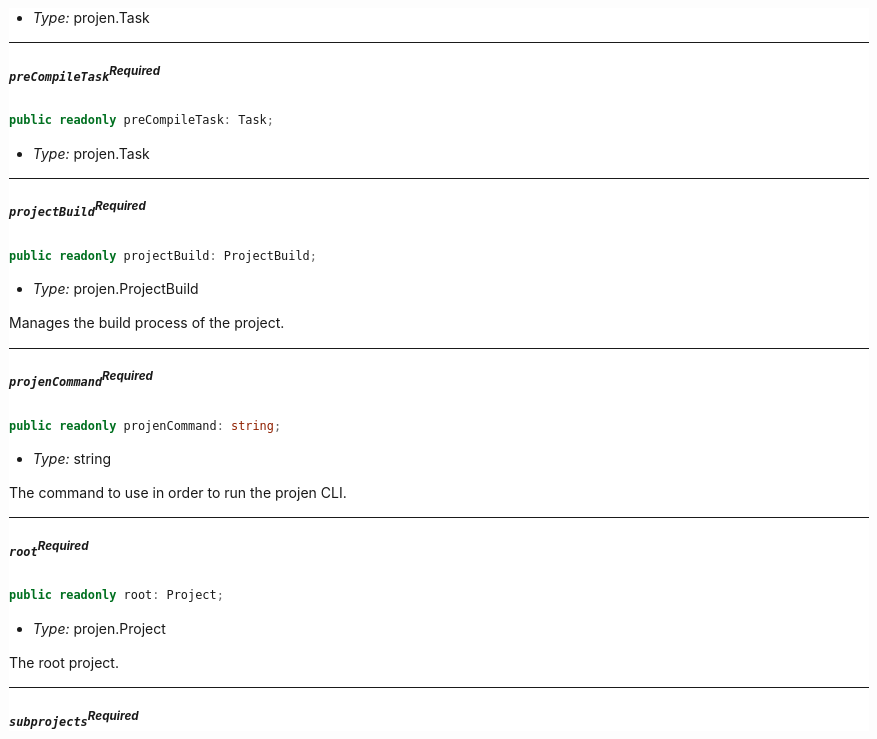 - *Type:* projen.Task

---

##### `preCompileTask`<sup>Required</sup> <a name="preCompileTask" id="@dxfrontier/projen-template-projects.CapServiceProject.property.preCompileTask"></a>

```typescript
public readonly preCompileTask: Task;
```

- *Type:* projen.Task

---

##### `projectBuild`<sup>Required</sup> <a name="projectBuild" id="@dxfrontier/projen-template-projects.CapServiceProject.property.projectBuild"></a>

```typescript
public readonly projectBuild: ProjectBuild;
```

- *Type:* projen.ProjectBuild

Manages the build process of the project.

---

##### `projenCommand`<sup>Required</sup> <a name="projenCommand" id="@dxfrontier/projen-template-projects.CapServiceProject.property.projenCommand"></a>

```typescript
public readonly projenCommand: string;
```

- *Type:* string

The command to use in order to run the projen CLI.

---

##### `root`<sup>Required</sup> <a name="root" id="@dxfrontier/projen-template-projects.CapServiceProject.property.root"></a>

```typescript
public readonly root: Project;
```

- *Type:* projen.Project

The root project.

---

##### `subprojects`<sup>Required</sup> <a name="subprojects" id="@dxfrontier/projen-template-projects.CapServiceProject.property.subprojects"></a>
